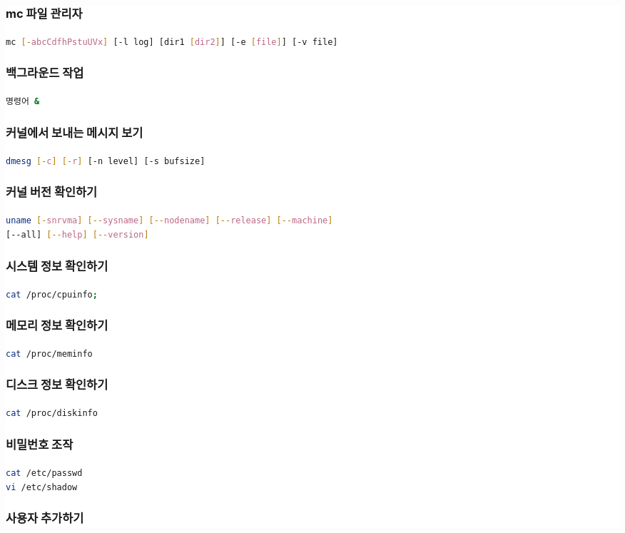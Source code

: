 ### mc 파일 관리자

```bash
mc [-abcCdfhPstuUVx] [-l log] [dir1 [dir2]] [-e [file]] [-v file]
```

### 백그라운드 작업

```bash
명령어 &
```

### 커널에서 보내는 메시지 보기

```bash
dmesg [-c] [-r] [-n level] [-s bufsize]
```

### 커널 버전 확인하기

```bash
uname [-snrvma] [--sysname] [--nodename] [--release] [--machine] 
[--all] [--help] [--version]
```

### 시스템 정보 확인하기

```bash
cat /proc/cpuinfo;
```

### 메모리 정보 확인하기

```bash
cat /proc/meminfo
```

### 디스크 정보 확인하기

```bash
cat /proc/diskinfo
```

### 비밀번호 조작

```bash
cat /etc/passwd
vi /etc/shadow
```

### 사용자 추가하기

